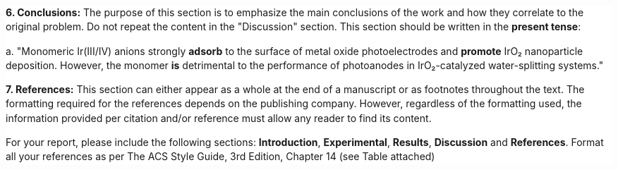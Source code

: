 **6. Conclusions:** The purpose of this section is to emphasize the main conclusions of the work and how they correlate to the original problem. Do not repeat the content in the "Discussion" section. This section should be written in the **present tense**:

a. "Monomeric Ir(III/IV) anions strongly **adsorb** to the surface of metal oxide photoelectrodes and **promote** IrO₂ nanoparticle deposition. However, the monomer **is** detrimental to the performance of photoanodes in IrO₂-catalyzed water-splitting systems."

**7. References:** This section can either appear as a whole at the end of a manuscript or as footnotes throughout the text. The formatting required for the references depends on the publishing company. However, regardless of the formatting used, the information provided per citation and/or reference must allow any reader to find its content.

For your report, please include the following sections: **Introduction**, **Experimental**, **Results**, **Discussion** and **References**. Format all your references as per The ACS Style Guide, 3rd Edition, Chapter 14 (see Table attached)
